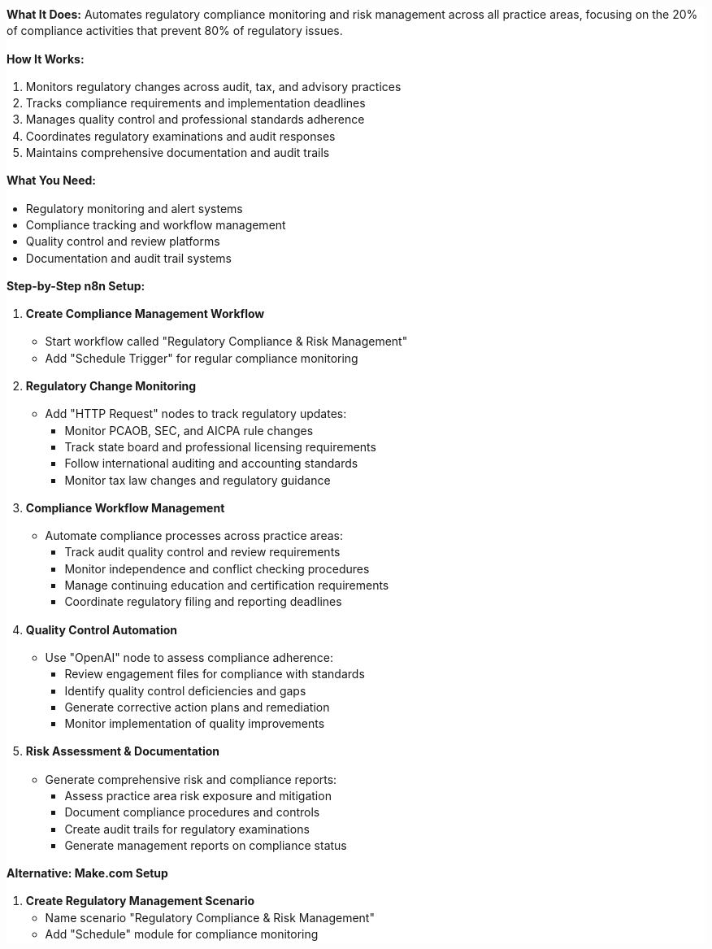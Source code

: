 **What It Does:** Automates regulatory compliance monitoring and risk management across all practice areas, focusing on the 20% of compliance activities that prevent 80% of regulatory issues.

**How It Works:**
1. Monitors regulatory changes across audit, tax, and advisory practices
2. Tracks compliance requirements and implementation deadlines
3. Manages quality control and professional standards adherence
4. Coordinates regulatory examinations and audit responses
5. Maintains comprehensive documentation and audit trails

**What You Need:**
- Regulatory monitoring and alert systems
- Compliance tracking and workflow management
- Quality control and review platforms
- Documentation and audit trail systems

**Step-by-Step n8n Setup:**

1. **Create Compliance Management Workflow**
   - Start workflow called "Regulatory Compliance & Risk Management"
   - Add "Schedule Trigger" for regular compliance monitoring

2. **Regulatory Change Monitoring**
   - Add "HTTP Request" nodes to track regulatory updates:
     - Monitor PCAOB, SEC, and AICPA rule changes
     - Track state board and professional licensing requirements
     - Follow international auditing and accounting standards
     - Monitor tax law changes and regulatory guidance

3. **Compliance Workflow Management**
   - Automate compliance processes across practice areas:
     - Track audit quality control and review requirements
     - Monitor independence and conflict checking procedures
     - Manage continuing education and certification requirements
     - Coordinate regulatory filing and reporting deadlines

4. **Quality Control Automation**
   - Use "OpenAI" node to assess compliance adherence:
     - Review engagement files for compliance with standards
     - Identify quality control deficiencies and gaps
     - Generate corrective action plans and remediation
     - Monitor implementation of quality improvements

5. **Risk Assessment & Documentation**
   - Generate comprehensive risk and compliance reports:
     - Assess practice area risk exposure and mitigation
     - Document compliance procedures and controls
     - Create audit trails for regulatory examinations
     - Generate management reports on compliance status

**Alternative: Make.com Setup**

1. **Create Regulatory Management Scenario**
   - Name scenario "Regulatory Compliance & Risk Management"
   - Add "Schedule" module for compliance monitoring
